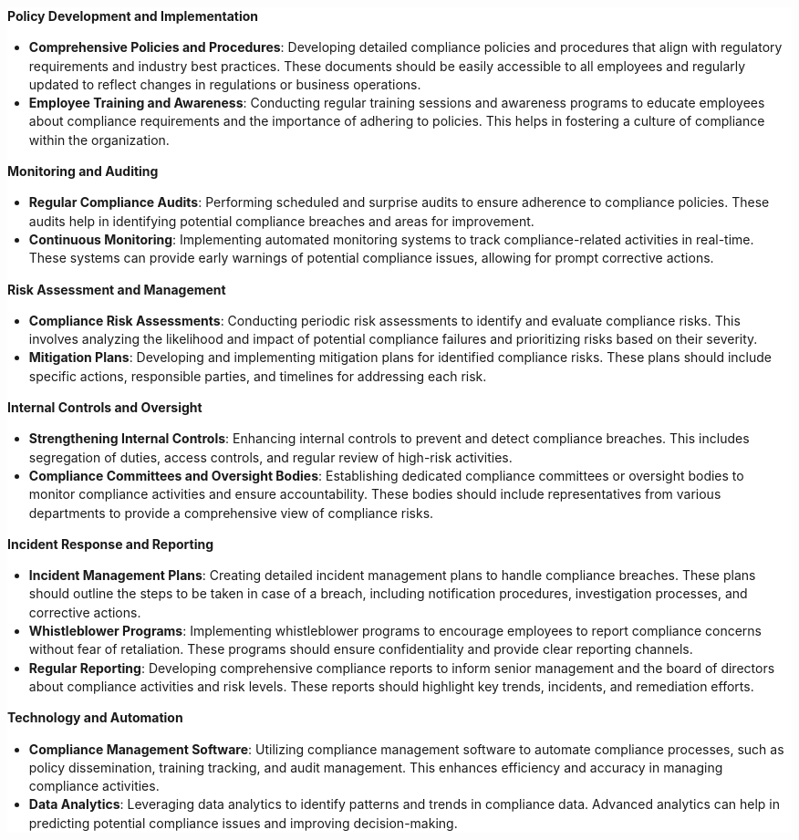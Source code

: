 **Policy Development and Implementation**

- **Comprehensive Policies and Procedures**: Developing detailed compliance policies and procedures that align with regulatory requirements and industry best practices. These documents should be easily accessible to all employees and regularly updated to reflect changes in regulations or business operations.
- **Employee Training and Awareness**: Conducting regular training sessions and awareness programs to educate employees about compliance requirements and the importance of adhering to policies. This helps in fostering a culture of compliance within the organization.

**Monitoring and Auditing**

- **Regular Compliance Audits**: Performing scheduled and surprise audits to ensure adherence to compliance policies. These audits help in identifying potential compliance breaches and areas for improvement.
- **Continuous Monitoring**: Implementing automated monitoring systems to track compliance-related activities in real-time. These systems can provide early warnings of potential compliance issues, allowing for prompt corrective actions.

**Risk Assessment and Management**

- **Compliance Risk Assessments**: Conducting periodic risk assessments to identify and evaluate compliance risks. This involves analyzing the likelihood and impact of potential compliance failures and prioritizing risks based on their severity.
- **Mitigation Plans**: Developing and implementing mitigation plans for identified compliance risks. These plans should include specific actions, responsible parties, and timelines for addressing each risk.

**Internal Controls and Oversight**

- **Strengthening Internal Controls**: Enhancing internal controls to prevent and detect compliance breaches. This includes segregation of duties, access controls, and regular review of high-risk activities.
- **Compliance Committees and Oversight Bodies**: Establishing dedicated compliance committees or oversight bodies to monitor compliance activities and ensure accountability. These bodies should include representatives from various departments to provide a comprehensive view of compliance risks.

**Incident Response and Reporting**

- **Incident Management Plans**: Creating detailed incident management plans to handle compliance breaches. These plans should outline the steps to be taken in case of a breach, including notification procedures, investigation processes, and corrective actions.
- **Whistleblower Programs**: Implementing whistleblower programs to encourage employees to report compliance concerns without fear of retaliation. These programs should ensure confidentiality and provide clear reporting channels.
- **Regular Reporting**: Developing comprehensive compliance reports to inform senior management and the board of directors about compliance activities and risk levels. These reports should highlight key trends, incidents, and remediation efforts.

**Technology and Automation**

- **Compliance Management Software**: Utilizing compliance management software to automate compliance processes, such as policy dissemination, training tracking, and audit management. This enhances efficiency and accuracy in managing compliance activities.
- **Data Analytics**: Leveraging data analytics to identify patterns and trends in compliance data. Advanced analytics can help in predicting potential compliance issues and improving decision-making.
